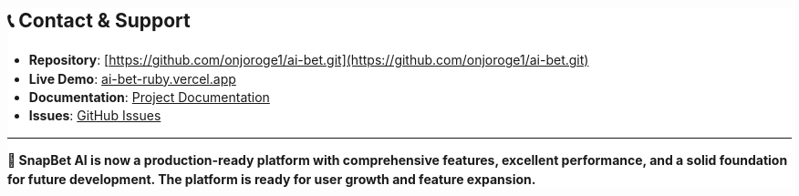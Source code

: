 ## 📞 **Contact & Support**

- **Repository**: [https://github.com/onjoroge1/ai-bet.git](https://github.com/onjoroge1/ai-bet.git)
- **Live Demo**: [ai-bet-ruby.vercel.app](https://ai-bet-ruby.vercel.app)
- **Documentation**: [Project Documentation](./docs/)
- **Issues**: [GitHub Issues](https://github.com/onjoroge1/ai-bet/issues)

---

**🎯 SnapBet AI is now a production-ready platform with comprehensive features, excellent performance, and a solid foundation for future development. The platform is ready for user growth and feature expansion.** 
